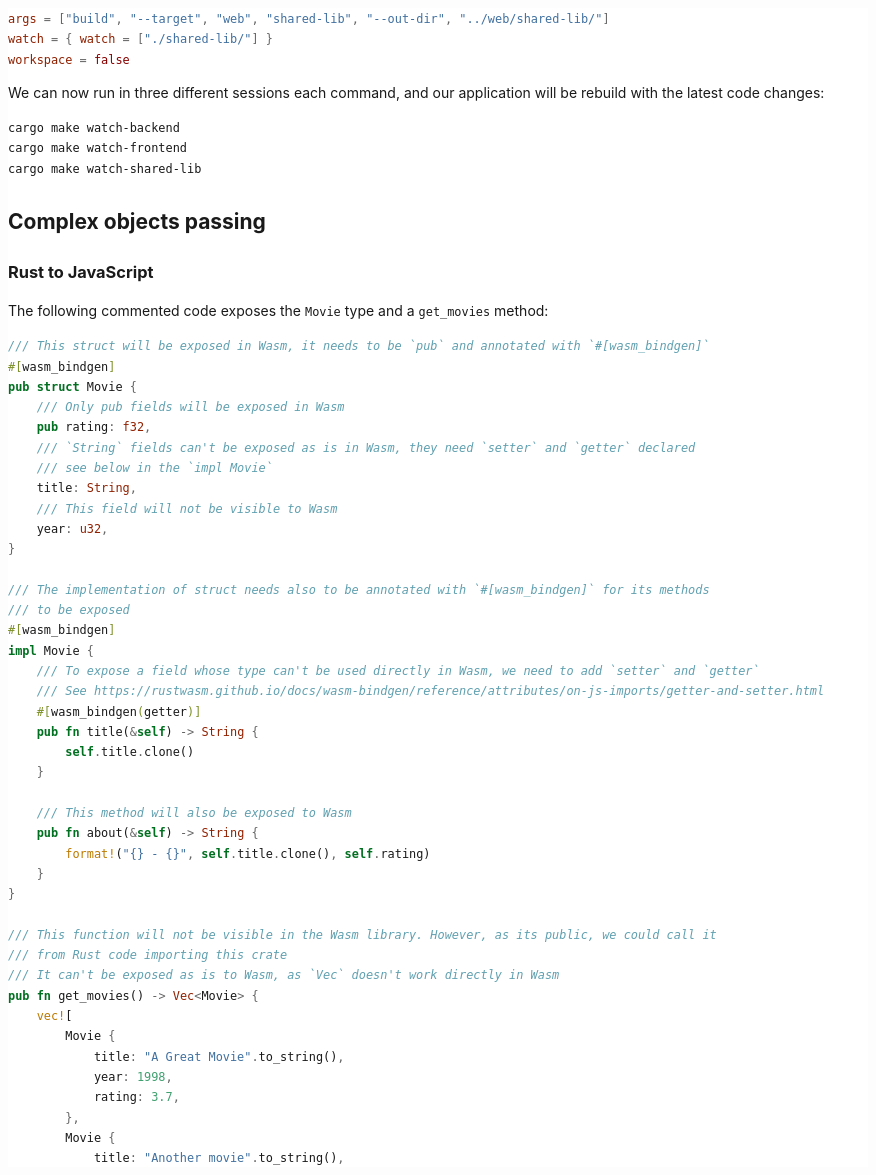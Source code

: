 ```toml
args = ["build", "--target", "web", "shared-lib", "--out-dir", "../web/shared-lib/"]
watch = { watch = ["./shared-lib/"] }
workspace = false
```

We can now run in three different sessions each command, and our application will be rebuild with the latest code
changes:
```shell
cargo make watch-backend
cargo make watch-frontend
cargo make watch-shared-lib
```

## Complex objects passing

### Rust to JavaScript

The following commented code exposes the `Movie` type and a `get_movies` method:

```rust
/// This struct will be exposed in Wasm, it needs to be `pub` and annotated with `#[wasm_bindgen]`
#[wasm_bindgen]
pub struct Movie {
    /// Only pub fields will be exposed in Wasm
    pub rating: f32,
    /// `String` fields can't be exposed as is in Wasm, they need `setter` and `getter` declared
    /// see below in the `impl Movie`
    title: String,
    /// This field will not be visible to Wasm
    year: u32,
}

/// The implementation of struct needs also to be annotated with `#[wasm_bindgen]` for its methods
/// to be exposed
#[wasm_bindgen]
impl Movie {
    /// To expose a field whose type can't be used directly in Wasm, we need to add `setter` and `getter`
    /// See https://rustwasm.github.io/docs/wasm-bindgen/reference/attributes/on-js-imports/getter-and-setter.html
    #[wasm_bindgen(getter)]
    pub fn title(&self) -> String {
        self.title.clone()
    }

    /// This method will also be exposed to Wasm
    pub fn about(&self) -> String {
        format!("{} - {}", self.title.clone(), self.rating)
    }
}

/// This function will not be visible in the Wasm library. However, as its public, we could call it
/// from Rust code importing this crate
/// It can't be exposed as is to Wasm, as `Vec` doesn't work directly in Wasm
pub fn get_movies() -> Vec<Movie> {
    vec![
        Movie {
            title: "A Great Movie".to_string(),
            year: 1998,
            rating: 3.7,
        },
        Movie {
            title: "Another movie".to_string(),
```